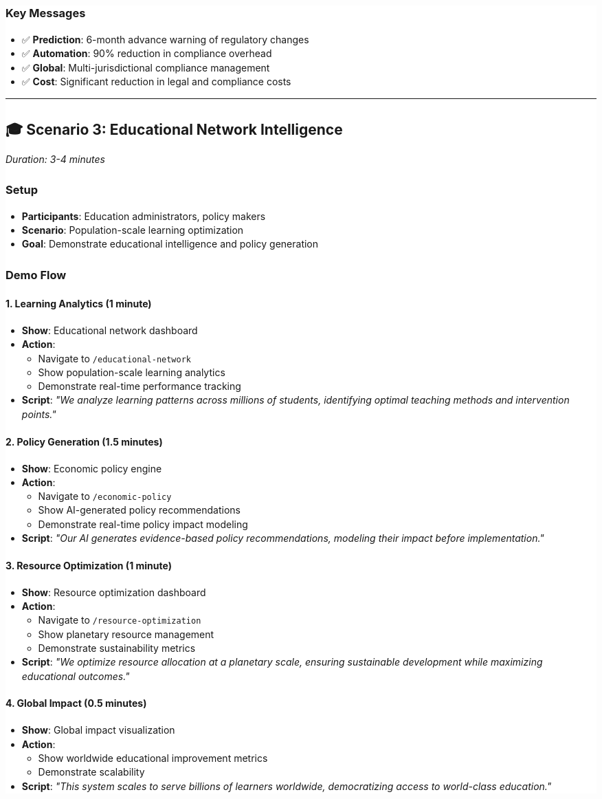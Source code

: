 ### **Key Messages**
- ✅ **Prediction**: 6-month advance warning of regulatory changes
- ✅ **Automation**: 90% reduction in compliance overhead
- ✅ **Global**: Multi-jurisdictional compliance management
- ✅ **Cost**: Significant reduction in legal and compliance costs

---

## 🎓 **Scenario 3: Educational Network Intelligence**
*Duration: 3-4 minutes*

### **Setup**
- **Participants**: Education administrators, policy makers
- **Scenario**: Population-scale learning optimization
- **Goal**: Demonstrate educational intelligence and policy generation

### **Demo Flow**

#### **1. Learning Analytics (1 minute)**
- **Show**: Educational network dashboard
- **Action**:
  - Navigate to `/educational-network`
  - Show population-scale learning analytics
  - Demonstrate real-time performance tracking
- **Script**: *"We analyze learning patterns across millions of students, identifying optimal teaching methods and intervention points."*

#### **2. Policy Generation (1.5 minutes)**
- **Show**: Economic policy engine
- **Action**:
  - Navigate to `/economic-policy`
  - Show AI-generated policy recommendations
  - Demonstrate real-time policy impact modeling
- **Script**: *"Our AI generates evidence-based policy recommendations, modeling their impact before implementation."*

#### **3. Resource Optimization (1 minute)**
- **Show**: Resource optimization dashboard
- **Action**:
  - Navigate to `/resource-optimization`
  - Show planetary resource management
  - Demonstrate sustainability metrics
- **Script**: *"We optimize resource allocation at a planetary scale, ensuring sustainable development while maximizing educational outcomes."*

#### **4. Global Impact (0.5 minutes)**
- **Show**: Global impact visualization
- **Action**:
  - Show worldwide educational improvement metrics
  - Demonstrate scalability
- **Script**: *"This system scales to serve billions of learners worldwide, democratizing access to world-class education."*
